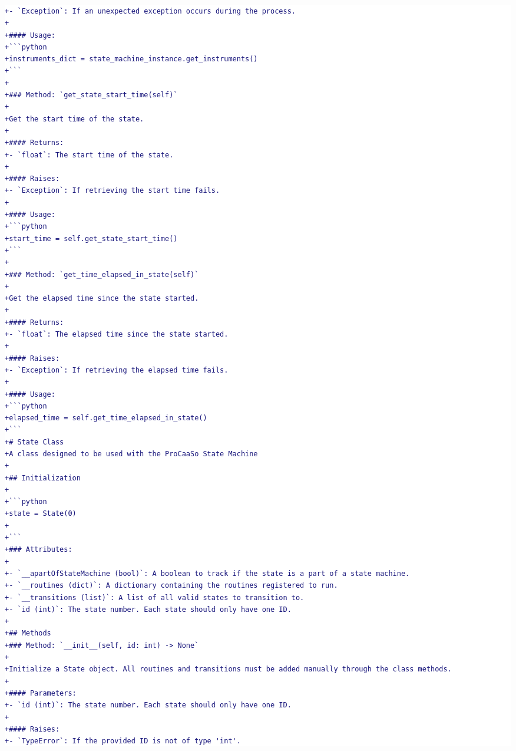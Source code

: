 ```diff
+- `Exception`: If an unexpected exception occurs during the process.
+
+#### Usage:
+```python
+instruments_dict = state_machine_instance.get_instruments()
+```
+
+### Method: `get_state_start_time(self)`
+
+Get the start time of the state.
+
+#### Returns:
+- `float`: The start time of the state.
+
+#### Raises:
+- `Exception`: If retrieving the start time fails.
+
+#### Usage:
+```python
+start_time = self.get_state_start_time()
+```
+
+### Method: `get_time_elapsed_in_state(self)`
+
+Get the elapsed time since the state started.
+
+#### Returns:
+- `float`: The elapsed time since the state started.
+
+#### Raises:
+- `Exception`: If retrieving the elapsed time fails.
+
+#### Usage:
+```python
+elapsed_time = self.get_time_elapsed_in_state()
+```
+# State Class
+A class designed to be used with the ProCaaSo State Machine
+
+## Initialization
+
+```python
+state = State(0)
+
+```
+### Attributes:
+
+- `__apartOfStateMachine (bool)`: A boolean to track if the state is a part of a state machine.
+- `__routines (dict)`: A dictionary containing the routines registered to run.
+- `__transitions (list)`: A list of all valid states to transition to.
+- `id (int)`: The state number. Each state should only have one ID.
+
+## Methods
+### Method: `__init__(self, id: int) -> None`
+
+Initialize a State object. All routines and transitions must be added manually through the class methods.
+
+#### Parameters:
+- `id (int)`: The state number. Each state should only have one ID.
+
+#### Raises:
+- `TypeError`: If the provided ID is not of type 'int'.
```